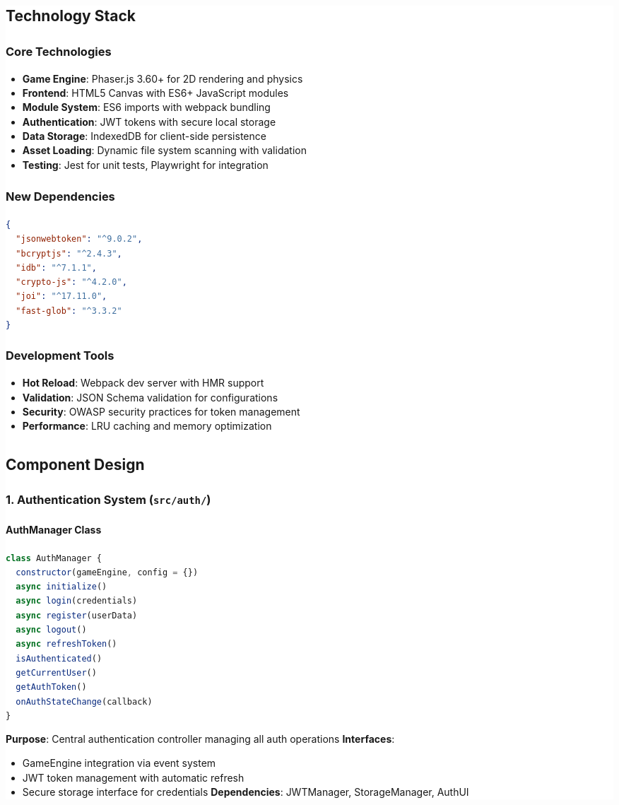 ## Technology Stack

### Core Technologies
- **Game Engine**: Phaser.js 3.60+ for 2D rendering and physics
- **Frontend**: HTML5 Canvas with ES6+ JavaScript modules
- **Module System**: ES6 imports with webpack bundling
- **Authentication**: JWT tokens with secure local storage
- **Data Storage**: IndexedDB for client-side persistence
- **Asset Loading**: Dynamic file system scanning with validation
- **Testing**: Jest for unit tests, Playwright for integration

### New Dependencies
```json
{
  "jsonwebtoken": "^9.0.2",
  "bcryptjs": "^2.4.3", 
  "idb": "^7.1.1",
  "crypto-js": "^4.2.0",
  "joi": "^17.11.0",
  "fast-glob": "^3.3.2"
}
```

### Development Tools
- **Hot Reload**: Webpack dev server with HMR support
- **Validation**: JSON Schema validation for configurations
- **Security**: OWASP security practices for token management
- **Performance**: LRU caching and memory optimization

## Component Design

### 1. Authentication System (`src/auth/`)

#### AuthManager Class
```javascript
class AuthManager {
  constructor(gameEngine, config = {})
  async initialize()
  async login(credentials)
  async register(userData)
  async logout()
  async refreshToken()
  isAuthenticated()
  getCurrentUser()
  getAuthToken()
  onAuthStateChange(callback)
}
```

**Purpose**: Central authentication controller managing all auth operations
**Interfaces**: 
- GameEngine integration via event system
- JWT token management with automatic refresh
- Secure storage interface for credentials
**Dependencies**: JWTManager, StorageManager, AuthUI
